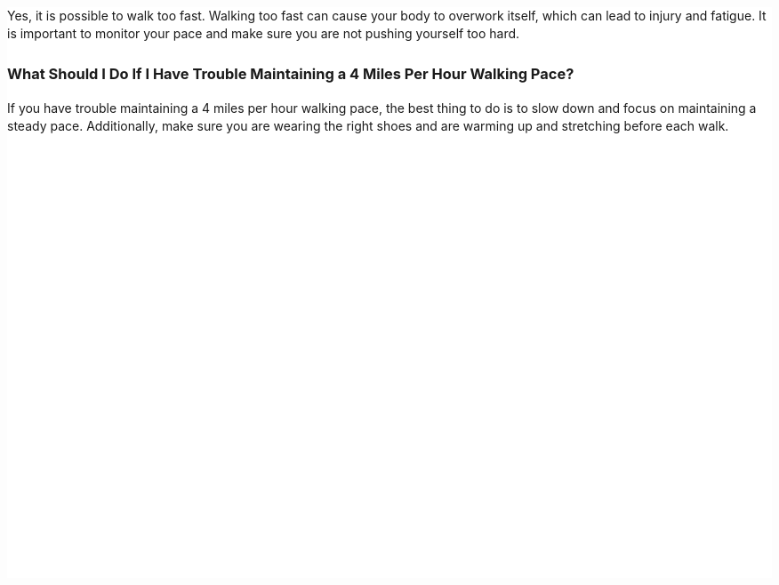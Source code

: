 <p>Yes, it is possible to walk too fast. Walking too fast can cause your body to overwork itself, which can lead to injury and fatigue. It is important to monitor your pace and make sure you are not pushing yourself too hard.</p>

<h3>What Should I Do If I Have Trouble Maintaining a 4 Miles Per Hour Walking Pace?</h3>

<p>If you have trouble maintaining a 4 miles per hour walking pace, the best thing to do is to slow down and focus on maintaining a steady pace. Additionally, make sure you are wearing the right shoes and are warming up and stretching before each walk.</p>

<div style="position: relative; padding-bottom: 56.25%; overflow: hidden"><iframe src="https://www.youtube.com/embed/aFsjfZH6VTk" frameborder="0" allow="accelerometer; autoplay; clipboard-write; encrypted-media; gyroscope; picture-in-picture; web-share" allowfullscreen style="position: absolute; top: 0; left: 0; width: 100%; height: 100%;"></iframe>
</div>